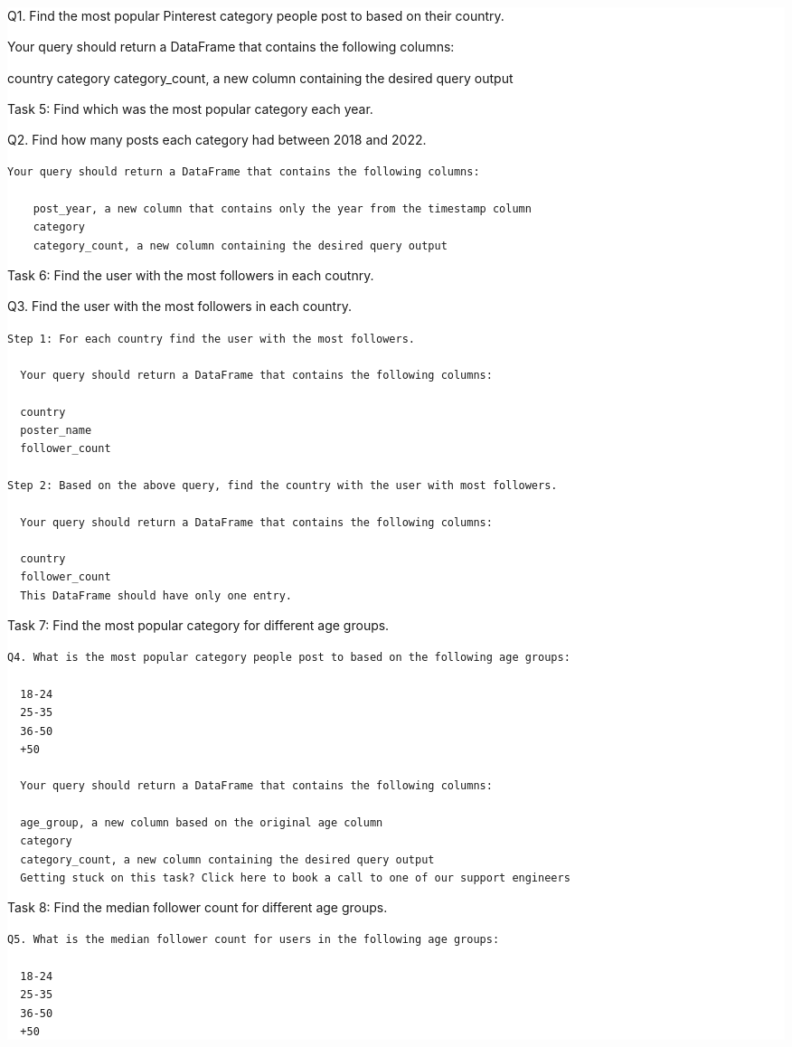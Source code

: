 Q1. Find the most popular Pinterest category people post to based on their country.


Your query should return a DataFrame that contains the following columns:

country
category
category_count, a new column containing the desired query output

Task 5: Find which was the most popular category each year.

Q2. Find how many posts each category had between 2018 and 2022.

    Your query should return a DataFrame that contains the following columns:
    
        post_year, a new column that contains only the year from the timestamp column
        category
        category_count, a new column containing the desired query output

Task 6: Find the user with the most followers in each coutnry.

Q3. Find the user with the most followers in each country.

    Step 1: For each country find the user with the most followers.

      Your query should return a DataFrame that contains the following columns:

      country
      poster_name
      follower_count
    
    Step 2: Based on the above query, find the country with the user with most followers.

      Your query should return a DataFrame that contains the following columns:

      country
      follower_count
      This DataFrame should have only one entry.

Task 7: Find the most popular category for different age groups.

    Q4. What is the most popular category people post to based on the following age groups:

      18-24
      25-35
      36-50
      +50

      Your query should return a DataFrame that contains the following columns:

      age_group, a new column based on the original age column
      category
      category_count, a new column containing the desired query output
      Getting stuck on this task? Click here to book a call to one of our support engineers

Task 8: Find the median follower count for different age groups.
    
    Q5. What is the median follower count for users in the following age groups:

      18-24
      25-35
      36-50
      +50
      